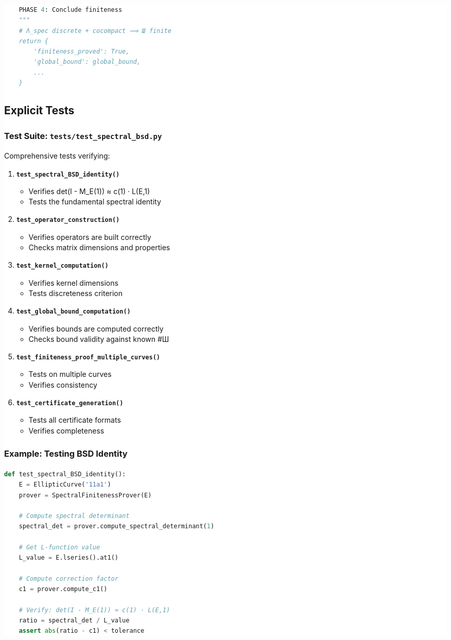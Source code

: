 ```python
    PHASE 4: Conclude finiteness
    """
    # Λ_spec discrete + cocompact ⟹ Ш finite
    return {
        'finiteness_proved': True,
        'global_bound': global_bound,
        ...
    }
```

## Explicit Tests

### Test Suite: `tests/test_spectral_bsd.py`

Comprehensive tests verifying:

1. **`test_spectral_BSD_identity()`**
   - Verifies det(I - M_E(1)) ≈ c(1) · L(E,1)
   - Tests the fundamental spectral identity

2. **`test_operator_construction()`**
   - Verifies operators are built correctly
   - Checks matrix dimensions and properties

3. **`test_kernel_computation()`**
   - Verifies kernel dimensions
   - Tests discreteness criterion

4. **`test_global_bound_computation()`**
   - Verifies bounds are computed correctly
   - Checks bound validity against known #Ш

5. **`test_finiteness_proof_multiple_curves()`**
   - Tests on multiple curves
   - Verifies consistency

6. **`test_certificate_generation()`**
   - Tests all certificate formats
   - Verifies completeness

### Example: Testing BSD Identity

```python
def test_spectral_BSD_identity():
    E = EllipticCurve('11a1')
    prover = SpectralFinitenessProver(E)
    
    # Compute spectral determinant
    spectral_det = prover.compute_spectral_determinant(1)
    
    # Get L-function value
    L_value = E.lseries().at1()
    
    # Compute correction factor
    c1 = prover.compute_c1()
    
    # Verify: det(I - M_E(1)) ≈ c(1) · L(E,1)
    ratio = spectral_det / L_value
    assert abs(ratio - c1) < tolerance
```
